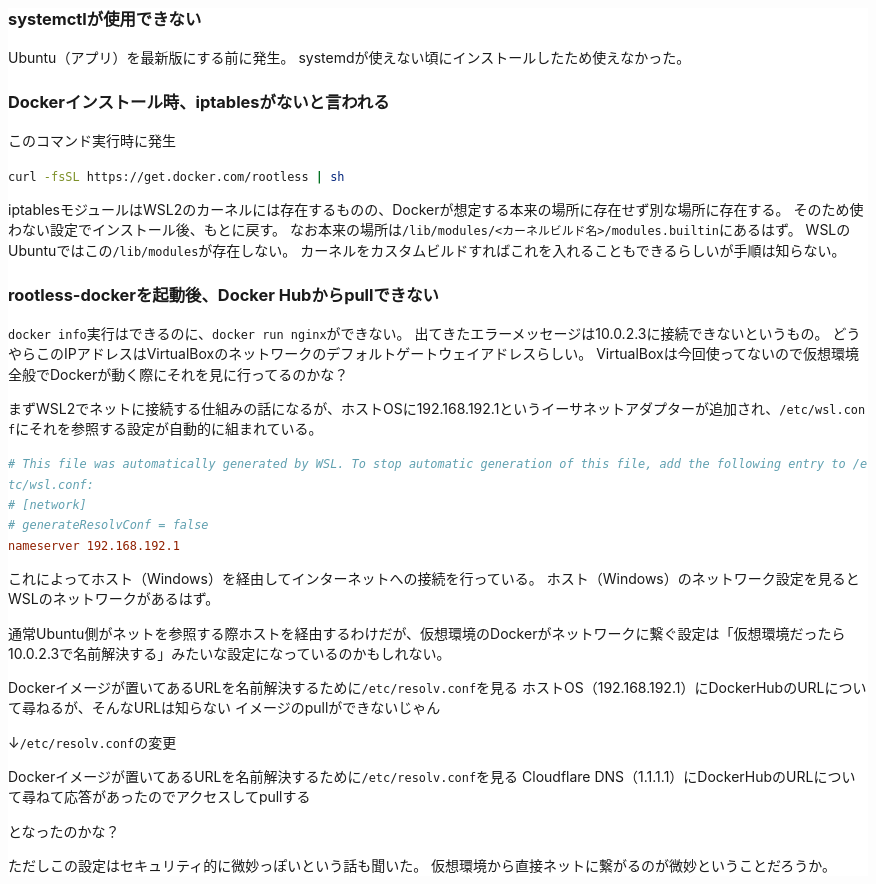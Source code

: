 ### systemctlが使用できない

Ubuntu（アプリ）を最新版にする前に発生。
systemdが使えない頃にインストールしたため使えなかった。

### Dockerインストール時、iptablesがないと言われる

このコマンド実行時に発生

```bash
curl -fsSL https://get.docker.com/rootless | sh
```

iptablesモジュールはWSL2のカーネルには存在するものの、Dockerが想定する本来の場所に存在せず別な場所に存在する。
そのため使わない設定でインストール後、もとに戻す。
なお本来の場所は`/lib/modules/<カーネルビルド名>/modules.builtin`にあるはず。
WSLのUbuntuではこの`/lib/modules`が存在しない。
カーネルをカスタムビルドすればこれを入れることもできるらしいが手順は知らない。

### rootless-dockerを起動後、Docker Hubからpullできない

`docker info`実行はできるのに、`docker run nginx`ができない。
出てきたエラーメッセージは10.0.2.3に接続できないというもの。
どうやらこのIPアドレスはVirtualBoxのネットワークのデフォルトゲートウェイアドレスらしい。
VirtualBoxは今回使ってないので仮想環境全般でDockerが動く際にそれを見に行ってるのかな？

まずWSL2でネットに接続する仕組みの話になるが、ホストOSに192.168.192.1というイーサネットアダプターが追加され、`/etc/wsl.conf`にそれを参照する設定が自動的に組まれている。

```conf:/etc/resolv.conf
# This file was automatically generated by WSL. To stop automatic generation of this file, add the following entry to /etc/wsl.conf:
# [network]
# generateResolvConf = false
nameserver 192.168.192.1
```

これによってホスト（Windows）を経由してインターネットへの接続を行っている。
ホスト（Windows）のネットワーク設定を見るとWSLのネットワークがあるはず。

通常Ubuntu側がネットを参照する際ホストを経由するわけだが、仮想環境のDockerがネットワークに繋ぐ設定は「仮想環境だったら10.0.2.3で名前解決する」みたいな設定になっているのかもしれない。

Dockerイメージが置いてあるURLを名前解決するために`/etc/resolv.conf`を見る
ホストOS（192.168.192.1）にDockerHubのURLについて尋ねるが、そんなURLは知らない
イメージのpullができないじゃん

↓`/etc/resolv.conf`の変更

Dockerイメージが置いてあるURLを名前解決するために`/etc/resolv.conf`を見る
Cloudflare DNS（1.1.1.1）にDockerHubのURLについて尋ねて応答があったのでアクセスしてpullする

となったのかな？

ただしこの設定はセキュリティ的に微妙っぽいという話も聞いた。
仮想環境から直接ネットに繋がるのが微妙ということだろうか。
